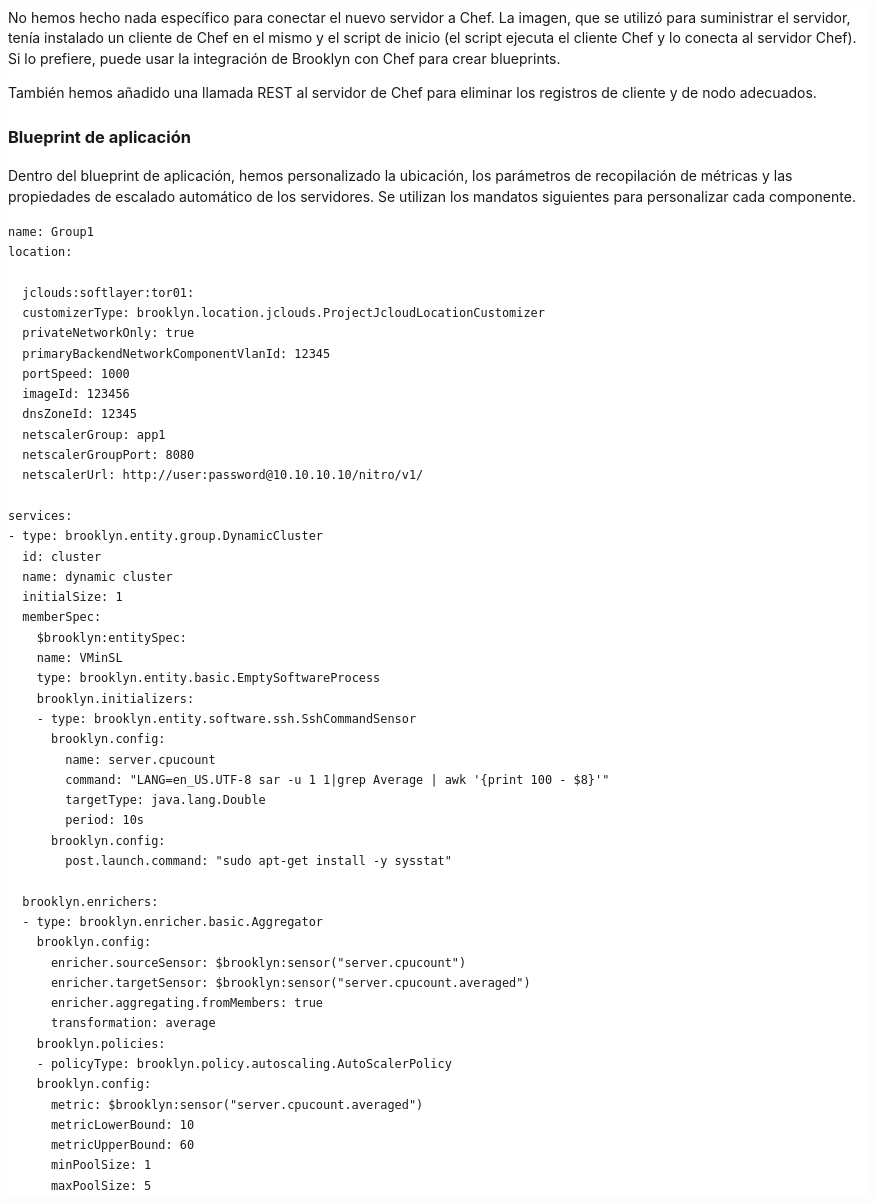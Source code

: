No hemos hecho nada específico para conectar el nuevo servidor a Chef. La imagen, que se utilizó para suministrar el servidor, tenía instalado un cliente de Chef en el mismo y el script de inicio (el script ejecuta el cliente Chef y lo conecta al servidor Chef). Si lo prefiere, puede usar la integración de Brooklyn con Chef para crear blueprints.

También hemos añadido una llamada REST al servidor de Chef para eliminar los registros de cliente y de nodo adecuados.

### Blueprint de aplicación

Dentro del blueprint de aplicación, hemos personalizado la ubicación, los parámetros de recopilación de métricas y las propiedades de escalado automático de los servidores. Se utilizan los mandatos siguientes para personalizar cada componente.

    name: Group1
    location:

      jclouds:softlayer:tor01:
      customizerType: brooklyn.location.jclouds.ProjectJcloudLocationCustomizer
      privateNetworkOnly: true
      primaryBackendNetworkComponentVlanId: 12345
      portSpeed: 1000
      imageId: 123456
      dnsZoneId: 12345
      netscalerGroup: app1
      netscalerGroupPort: 8080
      netscalerUrl: http://user:password@10.10.10.10/nitro/v1/

    services:
    - type: brooklyn.entity.group.DynamicCluster
      id: cluster
      name: dynamic cluster
      initialSize: 1
      memberSpec:
        $brooklyn:entitySpec:
        name: VMinSL
        type: brooklyn.entity.basic.EmptySoftwareProcess
        brooklyn.initializers:
        - type: brooklyn.entity.software.ssh.SshCommandSensor
          brooklyn.config:
            name: server.cpucount
            command: "LANG=en_US.UTF-8 sar -u 1 1|grep Average | awk '{print 100 - $8}'"
            targetType: java.lang.Double
            period: 10s
          brooklyn.config:
            post.launch.command: "sudo apt-get install -y sysstat"

      brooklyn.enrichers:
      - type: brooklyn.enricher.basic.Aggregator
        brooklyn.config:
          enricher.sourceSensor: $brooklyn:sensor("server.cpucount")
          enricher.targetSensor: $brooklyn:sensor("server.cpucount.averaged")
          enricher.aggregating.fromMembers: true
          transformation: average
        brooklyn.policies:
        - policyType: brooklyn.policy.autoscaling.AutoScalerPolicy
        brooklyn.config:
          metric: $brooklyn:sensor("server.cpucount.averaged")
          metricLowerBound: 10
          metricUpperBound: 60
          minPoolSize: 1
          maxPoolSize: 5
